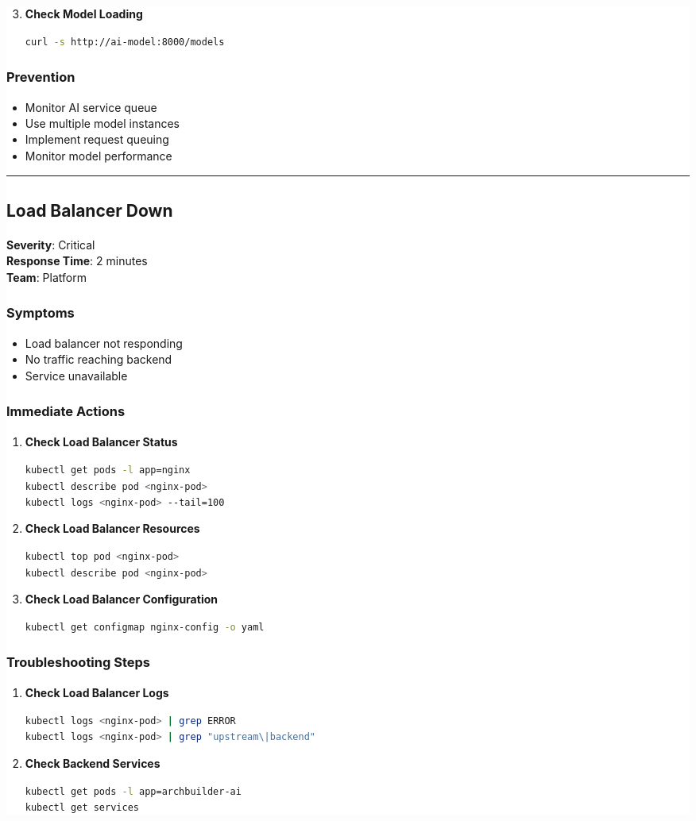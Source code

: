3. **Check Model Loading**
   ```bash
   curl -s http://ai-model:8000/models
   ```

### Prevention
- Monitor AI service queue
- Use multiple model instances
- Implement request queuing
- Monitor model performance

---

## Load Balancer Down

**Severity**: Critical  
**Response Time**: 2 minutes  
**Team**: Platform  

### Symptoms
- Load balancer not responding
- No traffic reaching backend
- Service unavailable

### Immediate Actions
1. **Check Load Balancer Status**
   ```bash
   kubectl get pods -l app=nginx
   kubectl describe pod <nginx-pod>
   kubectl logs <nginx-pod> --tail=100
   ```

2. **Check Load Balancer Resources**
   ```bash
   kubectl top pod <nginx-pod>
   kubectl describe pod <nginx-pod>
   ```

3. **Check Load Balancer Configuration**
   ```bash
   kubectl get configmap nginx-config -o yaml
   ```

### Troubleshooting Steps
1. **Check Load Balancer Logs**
   ```bash
   kubectl logs <nginx-pod> | grep ERROR
   kubectl logs <nginx-pod> | grep "upstream\|backend"
   ```

2. **Check Backend Services**
   ```bash
   kubectl get pods -l app=archbuilder-ai
   kubectl get services
   ```
